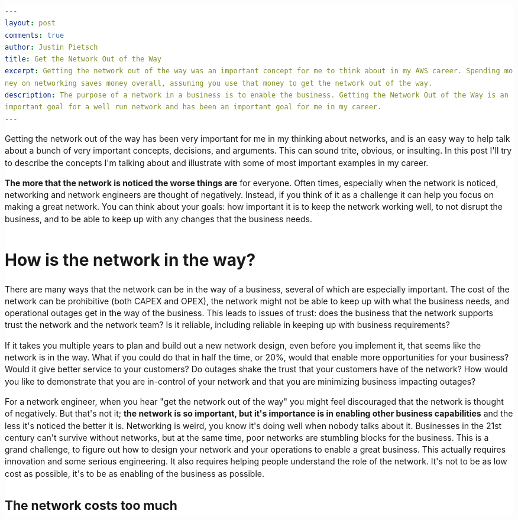```yaml
---
layout: post
comments: true
author: Justin Pietsch
title: Get the Network Out of the Way
excerpt: Getting the network out of the way was an important concept for me to think about in my AWS career. Spending money on networking saves money overall, assuming you use that money to get the network out of the way.
description: The purpose of a network in a business is to enable the business. Getting the Network Out of the Way is an important goal for a well run network and has been an important goal for me in my career. 
---
```


Getting the network out of the way has been very important for me in my thinking about networks, and is an easy way to help talk about a bunch of very important concepts, decisions, and arguments. This can sound trite, obvious, or insulting. In this post I'll try to describe the concepts I'm talking about and illustrate with some of most important examples in my career.

**The more that the network is noticed the worse things are** for everyone. Often times, especially when the network is noticed, networking and network engineers are thought of negatively. Instead, if you think of it as a challenge it can help you focus on making a great network. You can think about your goals: how important it is to keep the network working well, to not disrupt the business, and to be able to keep up with any changes that the business needs.

# How is the network in the way?

There are many ways that the network can be in the way of a business, several of which are especially important. The cost of the network can be prohibitive (both CAPEX and OPEX), the network might not be able to keep up with what the business needs, and  operational outages get in the way of the business. This leads to issues of trust: does the business that the network supports trust the network and the network team? Is it reliable, including reliable in keeping up with business requirements?

If it takes you multiple years to plan and build out a new network design, even before you implement it, that seems like the network is in the way. What if you could do that in half the time, or 20%, would that enable more opportunities for your business? Would it give better service to your customers? Do outages shake the trust that your customers have of the network? How would you like to demonstrate that you are in-control of your network and that you are minimizing business impacting outages?

For a network engineer, when you hear "get the network out of the way" you might feel discouraged that the network is thought of negatively. But that's not it; **the network is so important, but it's importance is in enabling other business capabilities** and the less it's noticed the better it is. Networking is weird, you know it's doing well when nobody talks about it. Businesses in the 21st century can't survive without networks, but at the same time, poor networks are stumbling blocks for the business. This is a grand challenge, to figure out how to design your network and your operations to enable a great business. This actually requires innovation and some serious engineering. It also requires helping people understand the role of the network. It's not to be as low cost as possible, it's to be as enabling of the business as possible.
## The network costs too much
